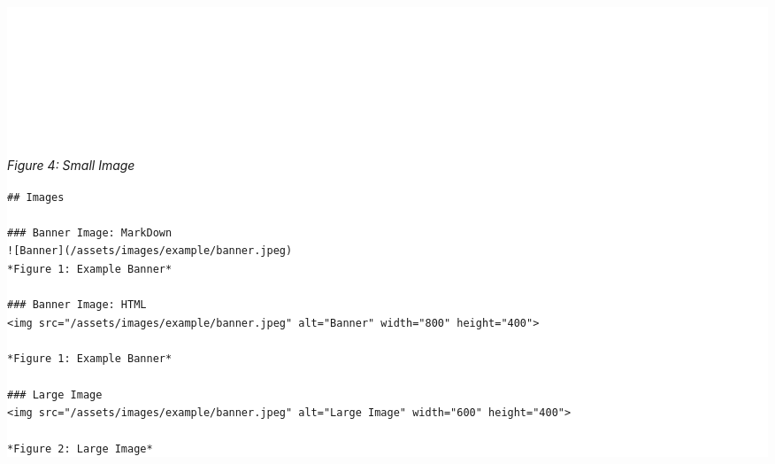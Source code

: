 <img src="/assets/images/example/banner.jpeg" alt="Small Image" width="200" height="150">

*Figure 4: Small Image*

```
## Images

### Banner Image: MarkDown
![Banner](/assets/images/example/banner.jpeg)
*Figure 1: Example Banner*

### Banner Image: HTML
<img src="/assets/images/example/banner.jpeg" alt="Banner" width="800" height="400">

*Figure 1: Example Banner*

### Large Image
<img src="/assets/images/example/banner.jpeg" alt="Large Image" width="600" height="400">

*Figure 2: Large Image*

```